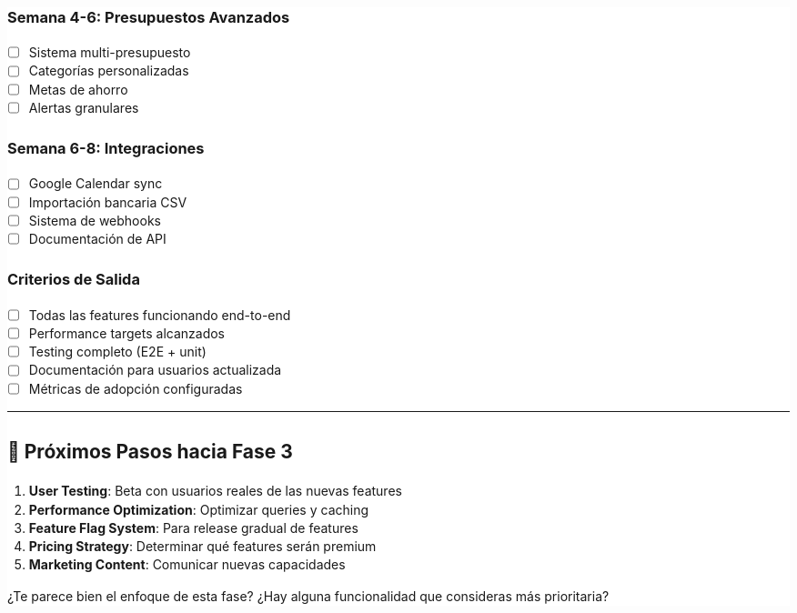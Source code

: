 ### Semana 4-6: Presupuestos Avanzados
- [ ] Sistema multi-presupuesto
- [ ] Categorías personalizadas
- [ ] Metas de ahorro
- [ ] Alertas granulares

### Semana 6-8: Integraciones
- [ ] Google Calendar sync
- [ ] Importación bancaria CSV
- [ ] Sistema de webhooks
- [ ] Documentación de API

### Criterios de Salida
- [ ] Todas las features funcionando end-to-end
- [ ] Performance targets alcanzados
- [ ] Testing completo (E2E + unit)
- [ ] Documentación para usuarios actualizada
- [ ] Métricas de adopción configuradas

---

## 🔄 Próximos Pasos hacia Fase 3

1. **User Testing**: Beta con usuarios reales de las nuevas features
2. **Performance Optimization**: Optimizar queries y caching
3. **Feature Flag System**: Para release gradual de features
4. **Pricing Strategy**: Determinar qué features serán premium
5. **Marketing Content**: Comunicar nuevas capacidades

¿Te parece bien el enfoque de esta fase? ¿Hay alguna funcionalidad que consideras más prioritaria?